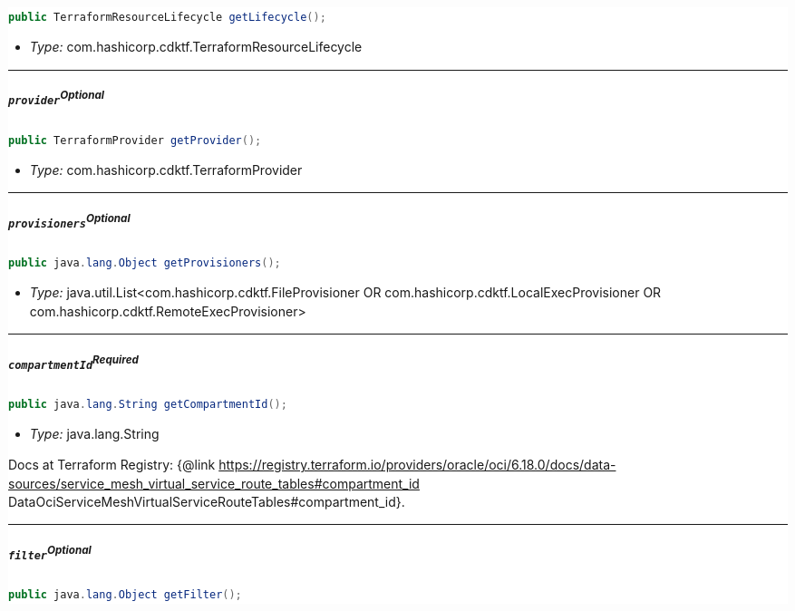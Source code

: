 ```java
public TerraformResourceLifecycle getLifecycle();
```

- *Type:* com.hashicorp.cdktf.TerraformResourceLifecycle

---

##### `provider`<sup>Optional</sup> <a name="provider" id="rhizo-co-terraform-provider-oci.dataOciServiceMeshVirtualServiceRouteTables.DataOciServiceMeshVirtualServiceRouteTablesConfig.property.provider"></a>

```java
public TerraformProvider getProvider();
```

- *Type:* com.hashicorp.cdktf.TerraformProvider

---

##### `provisioners`<sup>Optional</sup> <a name="provisioners" id="rhizo-co-terraform-provider-oci.dataOciServiceMeshVirtualServiceRouteTables.DataOciServiceMeshVirtualServiceRouteTablesConfig.property.provisioners"></a>

```java
public java.lang.Object getProvisioners();
```

- *Type:* java.util.List<com.hashicorp.cdktf.FileProvisioner OR com.hashicorp.cdktf.LocalExecProvisioner OR com.hashicorp.cdktf.RemoteExecProvisioner>

---

##### `compartmentId`<sup>Required</sup> <a name="compartmentId" id="rhizo-co-terraform-provider-oci.dataOciServiceMeshVirtualServiceRouteTables.DataOciServiceMeshVirtualServiceRouteTablesConfig.property.compartmentId"></a>

```java
public java.lang.String getCompartmentId();
```

- *Type:* java.lang.String

Docs at Terraform Registry: {@link https://registry.terraform.io/providers/oracle/oci/6.18.0/docs/data-sources/service_mesh_virtual_service_route_tables#compartment_id DataOciServiceMeshVirtualServiceRouteTables#compartment_id}.

---

##### `filter`<sup>Optional</sup> <a name="filter" id="rhizo-co-terraform-provider-oci.dataOciServiceMeshVirtualServiceRouteTables.DataOciServiceMeshVirtualServiceRouteTablesConfig.property.filter"></a>

```java
public java.lang.Object getFilter();
```
